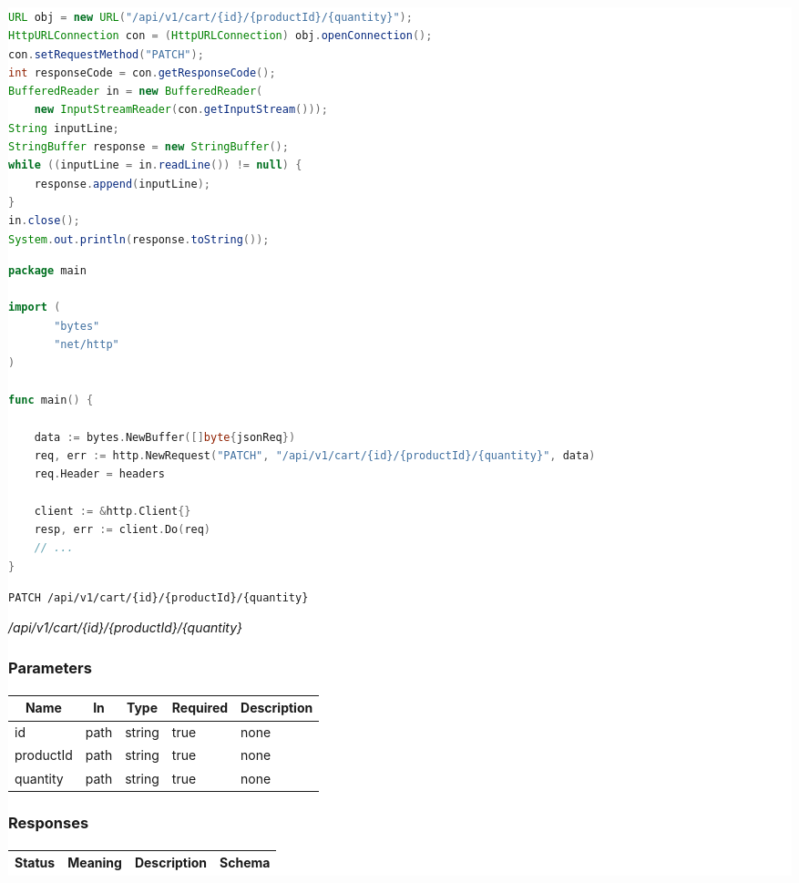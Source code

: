 ```java
URL obj = new URL("/api/v1/cart/{id}/{productId}/{quantity}");
HttpURLConnection con = (HttpURLConnection) obj.openConnection();
con.setRequestMethod("PATCH");
int responseCode = con.getResponseCode();
BufferedReader in = new BufferedReader(
    new InputStreamReader(con.getInputStream()));
String inputLine;
StringBuffer response = new StringBuffer();
while ((inputLine = in.readLine()) != null) {
    response.append(inputLine);
}
in.close();
System.out.println(response.toString());

```

```go
package main

import (
       "bytes"
       "net/http"
)

func main() {

    data := bytes.NewBuffer([]byte{jsonReq})
    req, err := http.NewRequest("PATCH", "/api/v1/cart/{id}/{productId}/{quantity}", data)
    req.Header = headers

    client := &http.Client{}
    resp, err := client.Do(req)
    // ...
}

```

`PATCH /api/v1/cart/{id}/{productId}/{quantity}`

*/api/v1/cart/{id}/{productId}/{quantity}*

<h3 id="patch__api_v1_cart_{id}_{productid}_{quantity}-parameters">Parameters</h3>

|Name|In|Type|Required|Description|
|---|---|---|---|---|
|id|path|string|true|none|
|productId|path|string|true|none|
|quantity|path|string|true|none|

<h3 id="patch__api_v1_cart_{id}_{productid}_{quantity}-responses">Responses</h3>

|Status|Meaning|Description|Schema|
|---|---|---|---|
